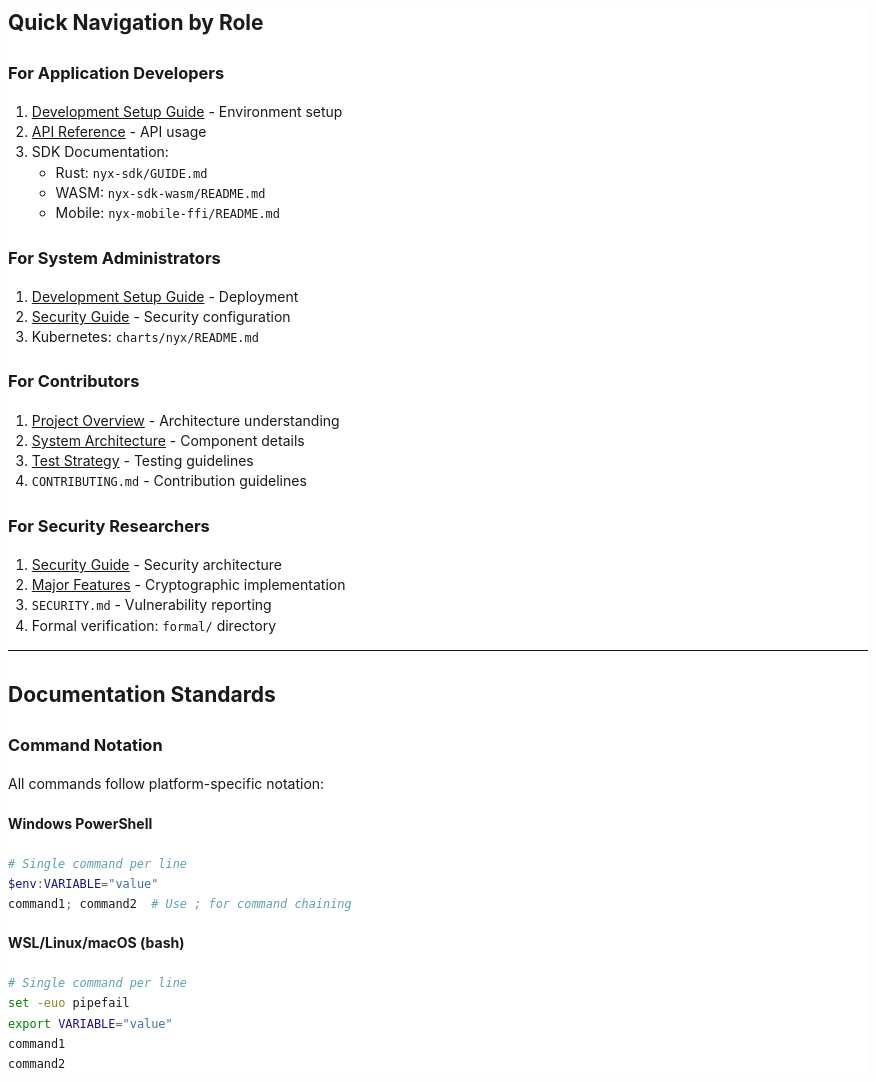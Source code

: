 
## Quick Navigation by Role

### For Application Developers

1. [Development Setup Guide](./05_DEVELOPMENT_SETUP_EN.md) - Environment setup
2. [API Reference](./04_API_REFERENCE_EN.md) - API usage
3. SDK Documentation:
   - Rust: `nyx-sdk/GUIDE.md`
   - WASM: `nyx-sdk-wasm/README.md`
   - Mobile: `nyx-mobile-ffi/README.md`

### For System Administrators

1. [Development Setup Guide](./05_DEVELOPMENT_SETUP_EN.md) - Deployment
2. [Security Guide](./07_SECURITY_GUIDE_EN.md) - Security configuration
3. Kubernetes: `charts/nyx/README.md`

### For Contributors

1. [Project Overview](./01_PROJECT_OVERVIEW_EN.md) - Architecture understanding
2. [System Architecture](./02_SYSTEM_ARCHITECTURE_EN.md) - Component details
3. [Test Strategy](./06_TEST_STRATEGY_EN.md) - Testing guidelines
4. `CONTRIBUTING.md` - Contribution guidelines

### For Security Researchers

1. [Security Guide](./07_SECURITY_GUIDE_EN.md) - Security architecture
2. [Major Features](./03_MAJOR_FEATURES_EN.md) - Cryptographic implementation
3. `SECURITY.md` - Vulnerability reporting
4. Formal verification: `formal/` directory

---

## Documentation Standards

### Command Notation

All commands follow platform-specific notation:

#### Windows PowerShell
```powershell
# Single command per line
$env:VARIABLE="value"
command1; command2  # Use ; for command chaining
```

#### WSL/Linux/macOS (bash)
```bash
# Single command per line
set -euo pipefail
export VARIABLE="value"
command1
command2
```
